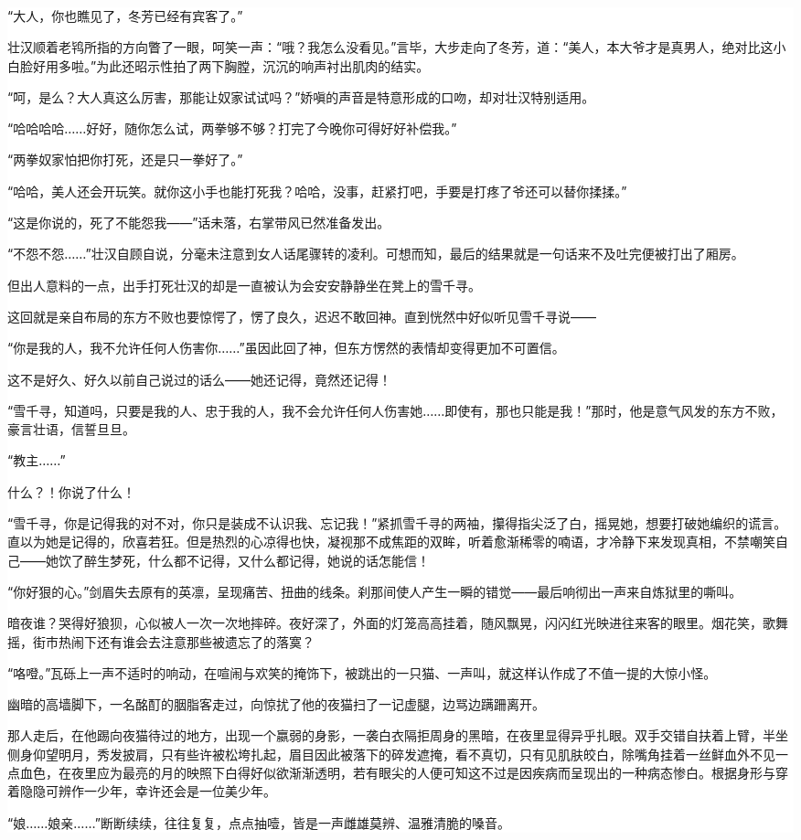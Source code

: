 “大人，你也瞧见了，冬芳已经有宾客了。”

壮汉顺着老鸨所指的方向瞥了一眼，呵笑一声：“哦？我怎么没看见。”言毕，大步走向了冬芳，道：“美人，本大爷才是真男人，绝对比这小白脸好用多啦。”为此还昭示性拍了两下胸膛，沉沉的响声衬出肌肉的结实。

“呵，是么？大人真这么厉害，那能让奴家试试吗？”娇嗔的声音是特意形成的口吻，却对壮汉特别适用。

“哈哈哈哈……好好，随你怎么试，两拳够不够？打完了今晚你可得好好补偿我。”

“两拳奴家怕把你打死，还是只一拳好了。”

“哈哈，美人还会开玩笑。就你这小手也能打死我？哈哈，没事，赶紧打吧，手要是打疼了爷还可以替你揉揉。”

“这是你说的，死了不能怨我——”话未落，右掌带风已然准备发出。

“不怨不怨……”壮汉自顾自说，分毫未注意到女人话尾骤转的凌利。可想而知，最后的结果就是一句话来不及吐完便被打出了厢房。

但出人意料的一点，出手打死壮汉的却是一直被认为会安安静静坐在凳上的雪千寻。

这回就是亲自布局的东方不败也要惊愕了，愣了良久，迟迟不敢回神。直到恍然中好似听见雪千寻说——

“你是我的人，我不允许任何人伤害你……”虽因此回了神，但东方愣然的表情却变得更加不可置信。

这不是好久、好久以前自己说过的话么——她还记得，竟然还记得！

“雪千寻，知道吗，只要是我的人、忠于我的人，我不会允许任何人伤害她……即使有，那也只能是我！”那时，他是意气风发的东方不败，豪言壮语，信誓旦旦。
 
“教主……”

什么？！你说了什么！

“雪千寻，你是记得我的对不对，你只是装成不认识我、忘记我！”紧抓雪千寻的两袖，攥得指尖泛了白，摇晃她，想要打破她编织的谎言。直以为她是记得的，欣喜若狂。但是热烈的心凉得也快，凝视那不成焦距的双眸，听着愈渐稀零的喃语，才冷静下来发现真相，不禁嘲笑自己——她饮了醉生梦死，什么都不记得，又什么都记得，她说的话怎能信！

“你好狠的心。”剑眉失去原有的英凛，呈现痛苦、扭曲的线条。刹那间使人产生一瞬的错觉——最后响彻出一声来自炼狱里的嘶叫。

暗夜谁？哭得好狼狈，心似被人一次一次地摔碎。夜好深了，外面的灯笼高高挂着，随风飘晃，闪闪红光映进往来客的眼里。烟花笑，歌舞摇，街市热闹下还有谁会去注意那些被遗忘了的落寞？

“咯噔。”瓦砾上一声不适时的响动，在喧闹与欢笑的掩饰下，被跳出的一只猫、一声叫，就这样认作成了不值一提的大惊小怪。

幽暗的高墙脚下，一名酩酊的胭脂客走过，向惊扰了他的夜猫扫了一记虚腿，边骂边蹒跚离开。

那人走后，在他踢向夜猫待过的地方，出现一个嬴弱的身影，一袭白衣隔拒周身的黑暗，在夜里显得异乎扎眼。双手交错自扶着上臂，半坐侧身仰望明月，秀发披肩，只有些许被松垮扎起，眉目因此被落下的碎发遮掩，看不真切，只有见肌肤皎白，除嘴角挂着一丝鲜血外不见一点血色，在夜里应为最亮的月的映照下白得好似欲渐渐透明，若有眼尖的人便可知这不过是因疾病而呈现出的一种病态惨白。根据身形与穿着隐隐可辨作一少年，幸许还会是一位美少年。

“娘……娘亲……”断断续续，往往复复，点点抽噎，皆是一声雌雄莫辨、温雅清脆的嗓音。
